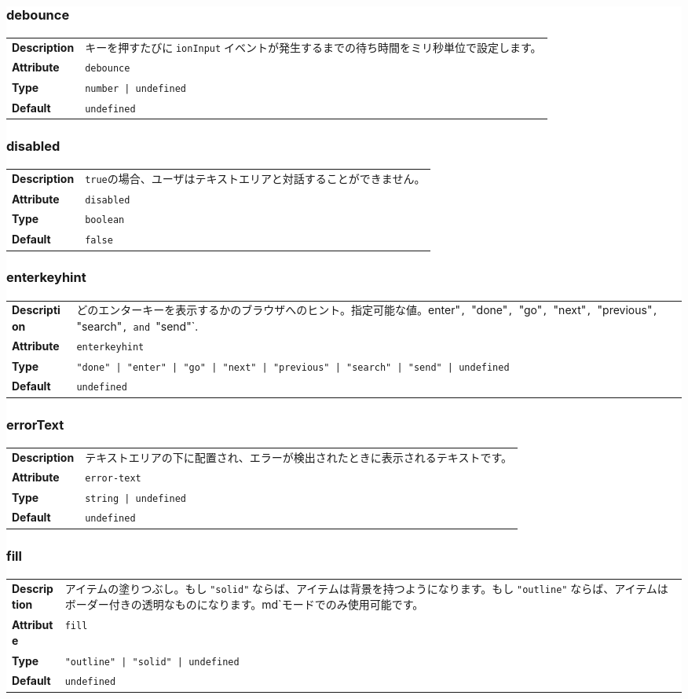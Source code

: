 ### debounce

|                 |                                                                                        |
| --------------- | -------------------------------------------------------------------------------------- |
| **Description** | キーを押すたびに `ionInput` イベントが発生するまでの待ち時間をミリ秒単位で設定します。 |
| **Attribute**   | `debounce`                                                                             |
| **Type**        | `number \| undefined`                                                                  |
| **Default**     | `undefined`                                                                            |

### disabled

|                 |                                                                  |
| --------------- | ---------------------------------------------------------------- |
| **Description** | `true`の場合、ユーザはテキストエリアと対話することができません。 |
| **Attribute**   | `disabled`                                                       |
| **Type**        | `boolean`                                                        |
| **Default**     | `false`                                                          |

### enterkeyhint

|                 |                                                                                                                                              |
| --------------- | -------------------------------------------------------------------------------------------------------------------------------------------- |
| **Description** | どのエンターキーを表示するかのブラウザへのヒント。指定可能な値。enter"`, `"done"`, `"go"`, `"next"`, `"previous"`, `"search"`, and `"send"`. |
| **Attribute**   | `enterkeyhint`                                                                                                                               |
| **Type**        | `"done" \| "enter" \| "go" \| "next" \| "previous" \| "search" \| "send" \| undefined`                                                       |
| **Default**     | `undefined`                                                                                                                                  |

### errorText

|                 |                                                                                |
| --------------- | ------------------------------------------------------------------------------ |
| **Description** | テキストエリアの下に配置され、エラーが検出されたときに表示されるテキストです。 |
| **Attribute**   | `error-text`                                                                   |
| **Type**        | `string \| undefined`                                                          |
| **Default**     | `undefined`                                                                    |

### fill

|                 |                                                                                                                                                                                       |
| --------------- | ------------------------------------------------------------------------------------------------------------------------------------------------------------------------------------- |
| **Description** | アイテムの塗りつぶし。もし `"solid"` ならば、アイテムは背景を持つようになります。もし `"outline"` ならば、アイテムはボーダー付きの透明なものになります。md`モードでのみ使用可能です。 |
| **Attribute**   | `fill`                                                                                                                                                                                |
| **Type**        | `"outline" \| "solid" \| undefined`                                                                                                                                                   |
| **Default**     | `undefined`                                                                                                                                                                           |
